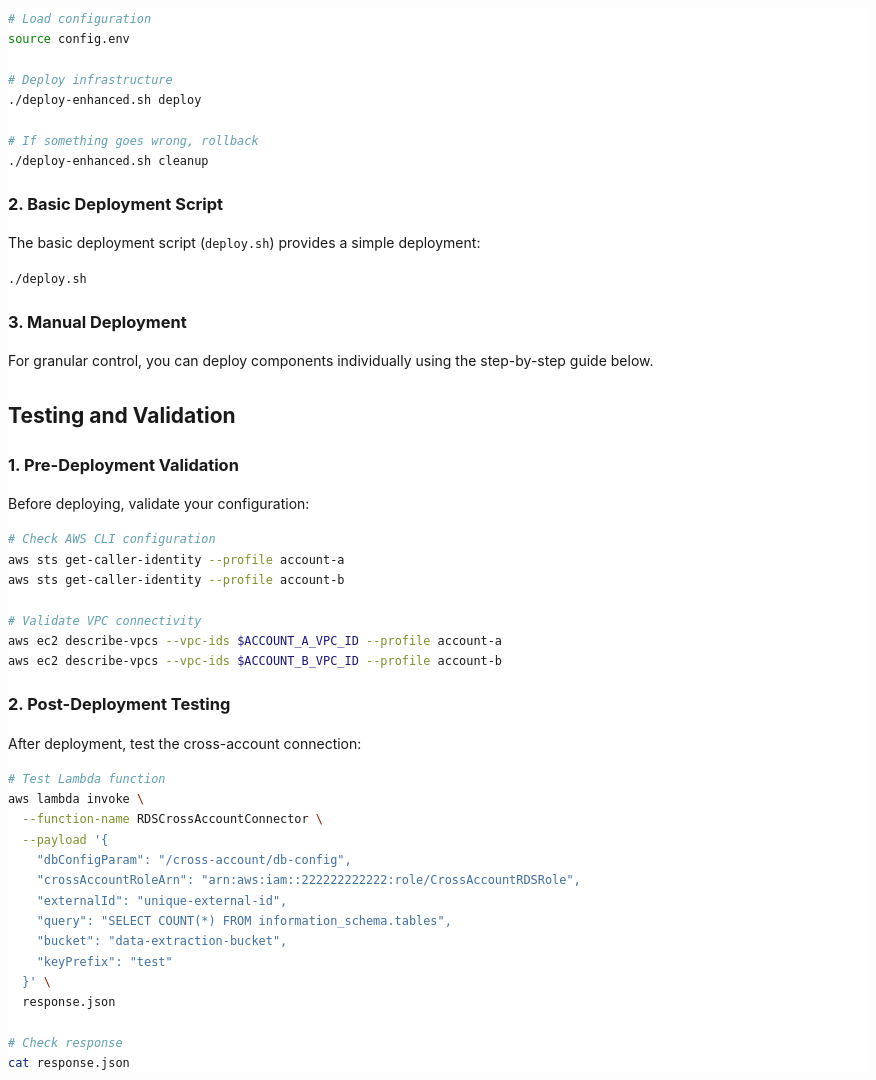 ```bash
# Load configuration
source config.env

# Deploy infrastructure
./deploy-enhanced.sh deploy

# If something goes wrong, rollback
./deploy-enhanced.sh cleanup
```

### 2. Basic Deployment Script

The basic deployment script (`deploy.sh`) provides a simple deployment:

```bash
./deploy.sh
```

### 3. Manual Deployment

For granular control, you can deploy components individually using the step-by-step guide below.

## Testing and Validation

### 1. Pre-Deployment Validation

Before deploying, validate your configuration:

```bash
# Check AWS CLI configuration
aws sts get-caller-identity --profile account-a
aws sts get-caller-identity --profile account-b

# Validate VPC connectivity
aws ec2 describe-vpcs --vpc-ids $ACCOUNT_A_VPC_ID --profile account-a
aws ec2 describe-vpcs --vpc-ids $ACCOUNT_B_VPC_ID --profile account-b
```

### 2. Post-Deployment Testing

After deployment, test the cross-account connection:

```bash
# Test Lambda function
aws lambda invoke \
  --function-name RDSCrossAccountConnector \
  --payload '{
    "dbConfigParam": "/cross-account/db-config",
    "crossAccountRoleArn": "arn:aws:iam::222222222222:role/CrossAccountRDSRole",
    "externalId": "unique-external-id",
    "query": "SELECT COUNT(*) FROM information_schema.tables",
    "bucket": "data-extraction-bucket",
    "keyPrefix": "test"
  }' \
  response.json

# Check response
cat response.json
```
